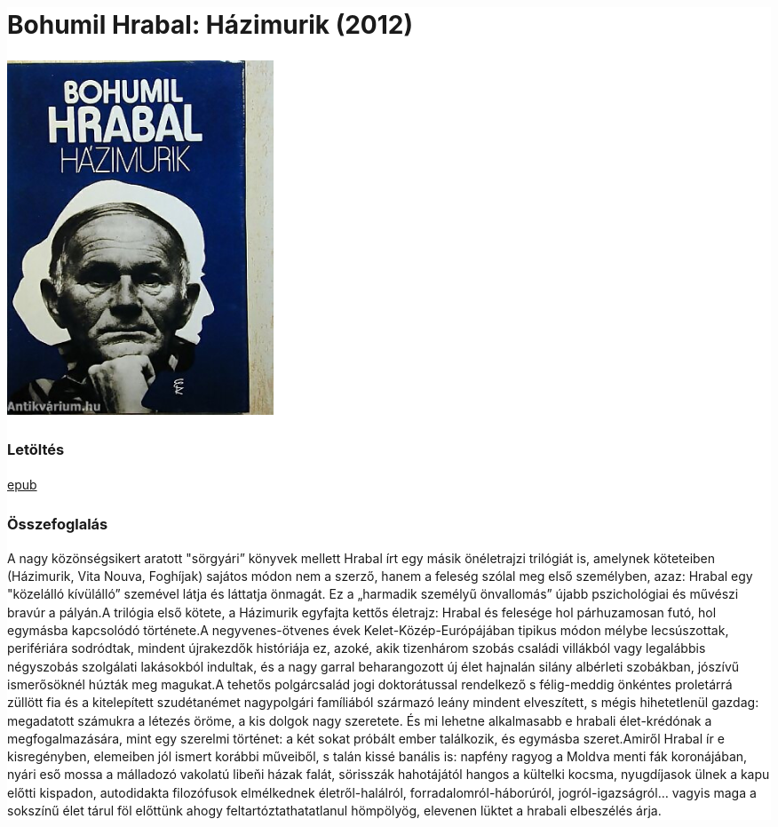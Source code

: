 # <a name="id_445">Bohumil Hrabal: Házimurik (2012)</a>
<img src="https://github.com/BercziSandor/calibre_lib/raw/main/Bohumil%20Hrabal/Hazimurik%20%28445%29/cover.jpg" alt="cover" width="300"/>

### Letöltés
[epub](https://github.com/BercziSandor/calibre_lib/raw/main/Bohumil%20Hrabal/Hazimurik%20%28445%29/Hazimurik%20-%20Bohumil%20Hrabal.epub)

### Összefoglalás
<div>
<p>A ​nagy közönségsikert aratott "sörgyári” könyvek mellett Hrabal írt egy másik önéletrajzi trilógiát is, amelynek köteteiben (Házimurik, Vita Nouva, Foghíjak) sajátos módon nem a szerző, hanem a feleség szólal meg első személyben, azaz: Hrabal egy "közelálló kívülálló” szemével látja és láttatja önmagát. Ez a „harmadik személyű önvallomás” újabb pszichológiai és művészi bravúr a pályán.A trilógia első kötete, a Házimurik egyfajta kettős életrajz: Hrabal és felesége hol párhuzamosan futó, hol egymásba kapcsolódó története.A negyvenes-ötvenes évek Kelet-Közép-Európájában tipikus módon mélybe lecsúszottak, perifériára sodródtak, mindent újrakezdők históriája ez, azoké, akik tizenhárom szobás családi villákból vagy legalábbis négyszobás szolgálati lakásokból indultak, és a nagy garral beharangozott új élet hajnalán silány albérleti szobákban, jószívű ismerősöknél húzták meg magukat.A tehetős polgárcsalád jogi doktorátussal rendelkező s félig-meddig önkéntes proletárrá züllött fia és a kitelepített szudétanémet nagypolgári famíliából származó leány mindent elveszített, s mégis hihetetlenül gazdag: megadatott számukra a létezés öröme, a kis dolgok nagy szeretete. És mi lehetne alkalmasabb e hrabali élet-krédónak a megfogalmazására, mint egy szerelmi történet: a két sokat próbált ember találkozik, és egymásba szeret.Amiről Hrabal ír e kisregényben, elemeiben jól ismert korábbi műveiből, s talán kissé banális is: napfény ragyog a Moldva menti fák koronájában, nyári eső mossa a málladozó vakolatú libeňi házak falát, sörisszák hahotájától hangos a kültelki kocsma, nyugdíjasok ülnek a kapu előtti kispadon, autodidakta filozófusok elmélkednek életről-halálról, forradalomról-háborúról, jogról-igazságról… vagyis maga a sokszínű élet tárul föl előttünk ahogy feltartóztathatatlanul hömpölyög, elevenen lüktet a hrabali elbeszélés árja.</p></div>
